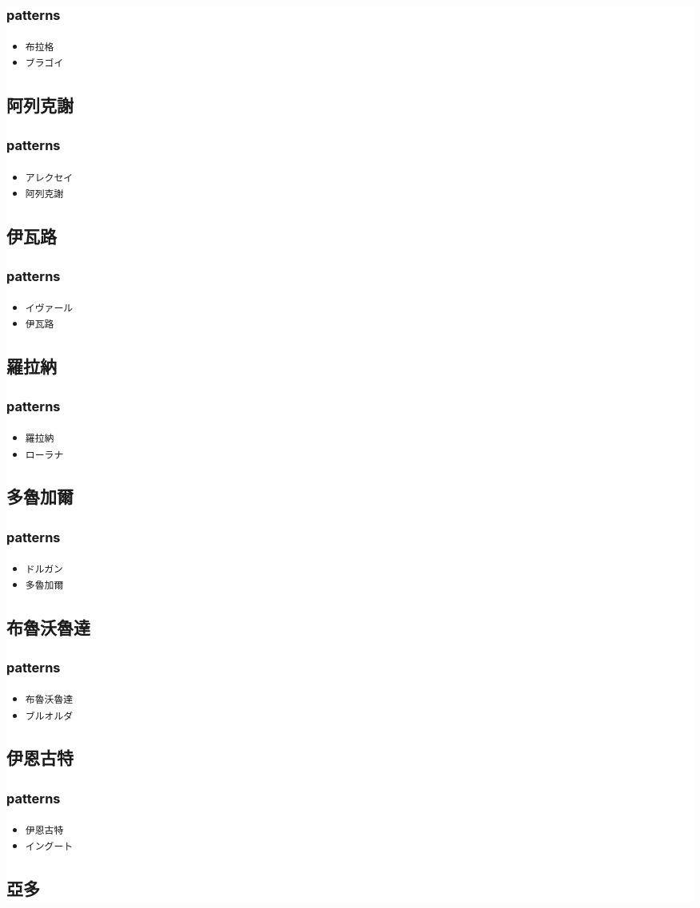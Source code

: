 ### patterns

- `布拉格`
- `ブラゴイ`

## 阿列克謝

### patterns

- `アレクセイ`
- `阿列克謝`

## 伊瓦路

### patterns

- `イヴァール`
- `伊瓦路`

## 羅拉納

### patterns

- `羅拉納`
- `ローラナ`

## 多魯加爾

### patterns

- `ドルガン`
- `多魯加爾`

## 布魯沃魯達

### patterns

- `布魯沃魯達`
- `ブルオルダ`

## 伊恩古特

### patterns

- `伊恩古特`
- `イングート`

## 亞多
